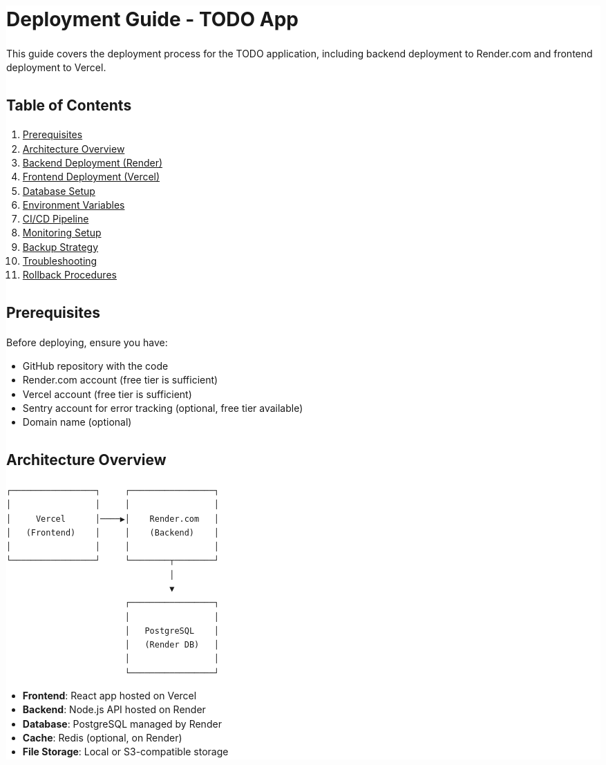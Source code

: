 # Deployment Guide - TODO App

This guide covers the deployment process for the TODO application, including backend deployment to Render.com and frontend deployment to Vercel.

## Table of Contents

1. [Prerequisites](#prerequisites)
2. [Architecture Overview](#architecture-overview)
3. [Backend Deployment (Render)](#backend-deployment-render)
4. [Frontend Deployment (Vercel)](#frontend-deployment-vercel)
5. [Database Setup](#database-setup)
6. [Environment Variables](#environment-variables)
7. [CI/CD Pipeline](#cicd-pipeline)
8. [Monitoring Setup](#monitoring-setup)
9. [Backup Strategy](#backup-strategy)
10. [Troubleshooting](#troubleshooting)
11. [Rollback Procedures](#rollback-procedures)

## Prerequisites

Before deploying, ensure you have:

- GitHub repository with the code
- Render.com account (free tier is sufficient)
- Vercel account (free tier is sufficient)
- Sentry account for error tracking (optional, free tier available)
- Domain name (optional)

## Architecture Overview

```
┌─────────────────┐     ┌─────────────────┐
│                 │     │                 │
│     Vercel      │────▶│    Render.com   │
│   (Frontend)    │     │    (Backend)    │
│                 │     │                 │
└─────────────────┘     └────────┬────────┘
                                 │
                                 ▼
                        ┌─────────────────┐
                        │                 │
                        │   PostgreSQL    │
                        │   (Render DB)   │
                        │                 │
                        └─────────────────┘
```

- **Frontend**: React app hosted on Vercel
- **Backend**: Node.js API hosted on Render
- **Database**: PostgreSQL managed by Render
- **Cache**: Redis (optional, on Render)
- **File Storage**: Local or S3-compatible storage
